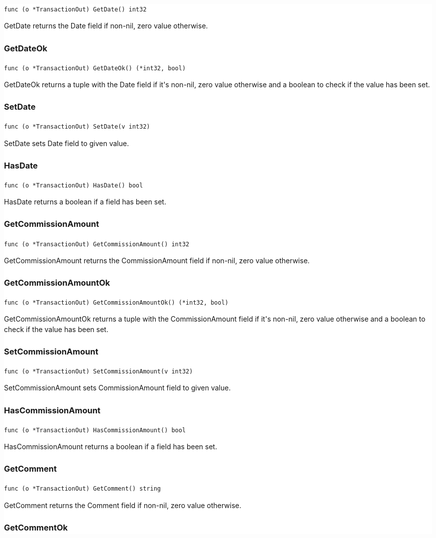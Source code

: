 `func (o *TransactionOut) GetDate() int32`

GetDate returns the Date field if non-nil, zero value otherwise.

### GetDateOk

`func (o *TransactionOut) GetDateOk() (*int32, bool)`

GetDateOk returns a tuple with the Date field if it's non-nil, zero value otherwise
and a boolean to check if the value has been set.

### SetDate

`func (o *TransactionOut) SetDate(v int32)`

SetDate sets Date field to given value.

### HasDate

`func (o *TransactionOut) HasDate() bool`

HasDate returns a boolean if a field has been set.

### GetCommissionAmount

`func (o *TransactionOut) GetCommissionAmount() int32`

GetCommissionAmount returns the CommissionAmount field if non-nil, zero value otherwise.

### GetCommissionAmountOk

`func (o *TransactionOut) GetCommissionAmountOk() (*int32, bool)`

GetCommissionAmountOk returns a tuple with the CommissionAmount field if it's non-nil, zero value otherwise
and a boolean to check if the value has been set.

### SetCommissionAmount

`func (o *TransactionOut) SetCommissionAmount(v int32)`

SetCommissionAmount sets CommissionAmount field to given value.

### HasCommissionAmount

`func (o *TransactionOut) HasCommissionAmount() bool`

HasCommissionAmount returns a boolean if a field has been set.

### GetComment

`func (o *TransactionOut) GetComment() string`

GetComment returns the Comment field if non-nil, zero value otherwise.

### GetCommentOk
